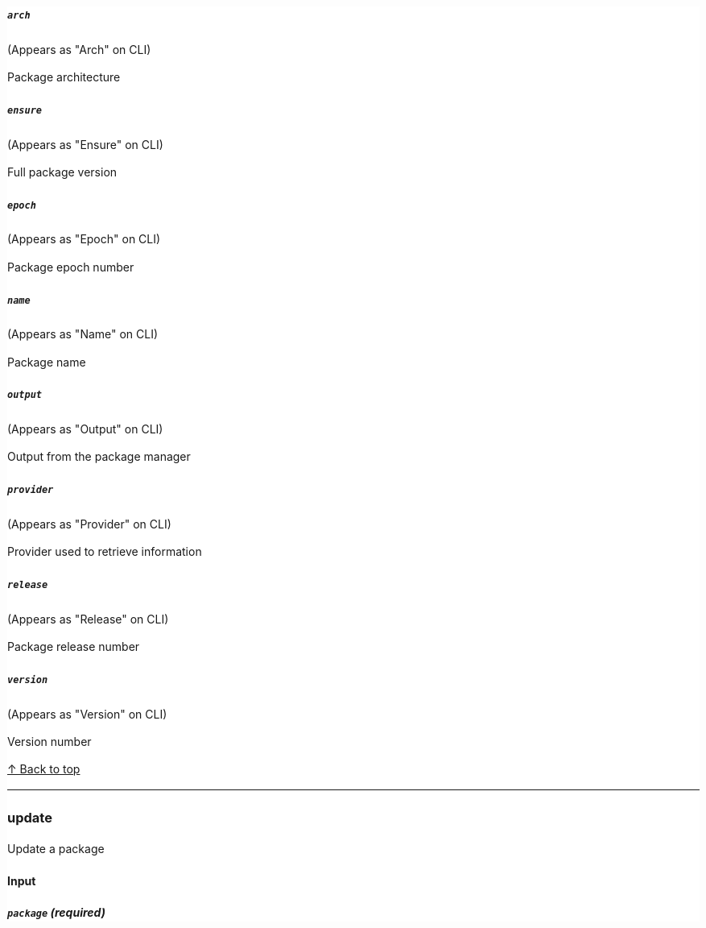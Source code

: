 ##### `arch`

(Appears as "Arch" on CLI)

Package architecture

##### `ensure`

(Appears as "Ensure" on CLI)

Full package version

##### `epoch`

(Appears as "Epoch" on CLI)

Package epoch number

##### `name`

(Appears as "Name" on CLI)

Package name

##### `output`

(Appears as "Output" on CLI)

Output from the package manager

##### `provider`

(Appears as "Provider" on CLI)

Provider used to retrieve information

##### `release`

(Appears as "Release" on CLI)

Package release number

##### `version`

(Appears as "Version" on CLI)

Version number


[↑ Back to top](#content)

* * * * * * * * * * * * * * * * * * * * * * * * * * * * * * * * * * * * * * * *

### update

Update a package

#### Input

##### `package` **(required)**

